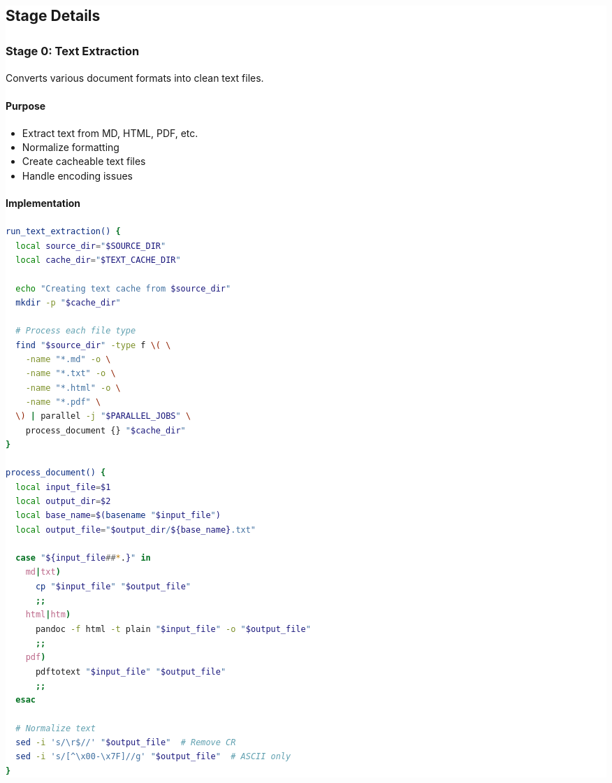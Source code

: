 ## Stage Details

### Stage 0: Text Extraction

Converts various document formats into clean text files.

#### Purpose
- Extract text from MD, HTML, PDF, etc.
- Normalize formatting
- Create cacheable text files
- Handle encoding issues

#### Implementation
```bash
run_text_extraction() {
  local source_dir="$SOURCE_DIR"
  local cache_dir="$TEXT_CACHE_DIR"
  
  echo "Creating text cache from $source_dir"
  mkdir -p "$cache_dir"
  
  # Process each file type
  find "$source_dir" -type f \( \
    -name "*.md" -o \
    -name "*.txt" -o \
    -name "*.html" -o \
    -name "*.pdf" \
  \) | parallel -j "$PARALLEL_JOBS" \
    process_document {} "$cache_dir"
}

process_document() {
  local input_file=$1
  local output_dir=$2
  local base_name=$(basename "$input_file")
  local output_file="$output_dir/${base_name}.txt"
  
  case "${input_file##*.}" in
    md|txt)
      cp "$input_file" "$output_file"
      ;;
    html|htm)
      pandoc -f html -t plain "$input_file" -o "$output_file"
      ;;
    pdf)
      pdftotext "$input_file" "$output_file"
      ;;
  esac
  
  # Normalize text
  sed -i 's/\r$//' "$output_file"  # Remove CR
  sed -i 's/[^\x00-\x7F]//g' "$output_file"  # ASCII only
}
```
